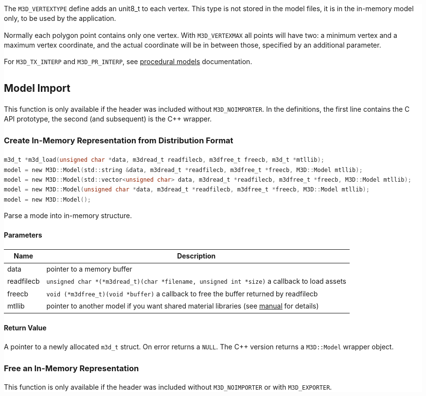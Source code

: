 The `M3D_VERTEXTYPE` define adds an unit8_t to each vertex. This type is not stored in the model files, it is in the in-memory
model only, to be used by the application.

Normally each polygon point contains only one vertex. With `M3D_VERTEXMAX` all points will have two: a minimum vertex and a
maximum vertex coordinate, and the actual coordinate will be in between those, specified by an additional parameter.

For `M3D_TX_INTERP` and `M3D_PR_INTERP`, see [procedural models](https://gitlab.com/bztsrc/model3d/blob/master/docs/procedural.md)
documentation.

Model Import
------------

This function is only available if the header was included without `M3D_NOIMPORTER`.
In the definitions, the first line contains the C API prototype, the second (and subsequent) is the C++ wrapper.

### Create In-Memory Representation from Distribution Format

```c
m3d_t *m3d_load(unsigned char *data, m3dread_t readfilecb, m3dfree_t freecb, m3d_t *mtllib);
model = new M3D::Model(std::string &data, m3dread_t *readfilecb, m3dfree_t *freecb, M3D::Model mtllib);
model = new M3D::Model(std::vector<unsigned char> data, m3dread_t *readfilecb, m3dfree_t *freecb, M3D::Model mtllib);
model = new M3D::Model(unsigned char *data, m3dread_t *readfilecb, m3dfree_t *freecb, M3D::Model mtllib);
model = new M3D::Model();
```
Parse a mode into in-memory structure.

#### Parameters

| Name       | Description                                                                                        |
|------------|----------------------------------------------------------------------------------------------------|
| data       | pointer to a memory buffer                                                                         |
| readfilecb | `unsigned char *(*m3dread_t)(char *filename, unsigned int *size)` a callback to load assets        |
| freecb     | `void (*m3dfree_t)(void *buffer)` a callback to free the buffer returned by readfilecb             |
| mtllib     | pointer to another model if you want shared material libraries (see [manual](https://gitlab.com/bztsrc/model3d/blob/master/docs/usage.md) for details) |

#### Return Value

A pointer to a newly allocated `m3d_t` struct. On error returns a `NULL`. The C++ version returns a `M3D::Model` wrapper object.

### Free an In-Memory Representation

This function is only available if the header was included without `M3D_NOIMPORTER` or with `M3D_EXPORTER`.
